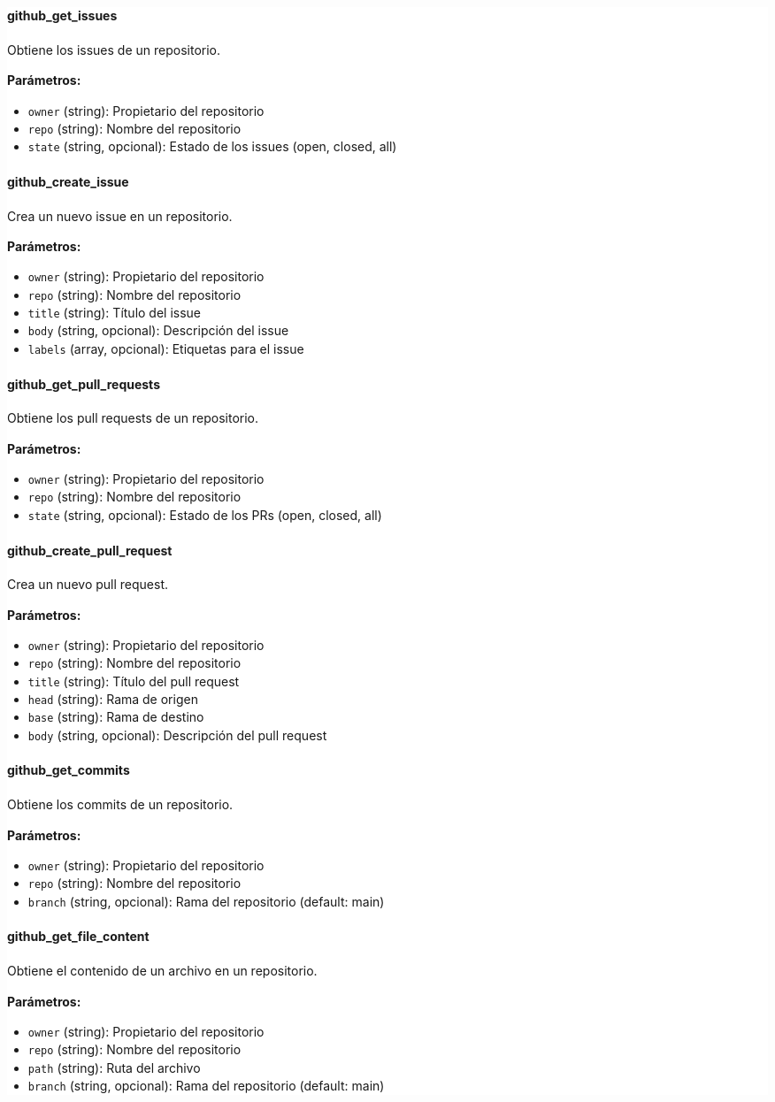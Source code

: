 #### github_get_issues
Obtiene los issues de un repositorio.

**Parámetros:**
- `owner` (string): Propietario del repositorio
- `repo` (string): Nombre del repositorio
- `state` (string, opcional): Estado de los issues (open, closed, all)

#### github_create_issue
Crea un nuevo issue en un repositorio.

**Parámetros:**
- `owner` (string): Propietario del repositorio
- `repo` (string): Nombre del repositorio
- `title` (string): Título del issue
- `body` (string, opcional): Descripción del issue
- `labels` (array, opcional): Etiquetas para el issue

#### github_get_pull_requests
Obtiene los pull requests de un repositorio.

**Parámetros:**
- `owner` (string): Propietario del repositorio
- `repo` (string): Nombre del repositorio
- `state` (string, opcional): Estado de los PRs (open, closed, all)

#### github_create_pull_request
Crea un nuevo pull request.

**Parámetros:**
- `owner` (string): Propietario del repositorio
- `repo` (string): Nombre del repositorio
- `title` (string): Título del pull request
- `head` (string): Rama de origen
- `base` (string): Rama de destino
- `body` (string, opcional): Descripción del pull request

#### github_get_commits
Obtiene los commits de un repositorio.

**Parámetros:**
- `owner` (string): Propietario del repositorio
- `repo` (string): Nombre del repositorio
- `branch` (string, opcional): Rama del repositorio (default: main)

#### github_get_file_content
Obtiene el contenido de un archivo en un repositorio.

**Parámetros:**
- `owner` (string): Propietario del repositorio
- `repo` (string): Nombre del repositorio
- `path` (string): Ruta del archivo
- `branch` (string, opcional): Rama del repositorio (default: main)
